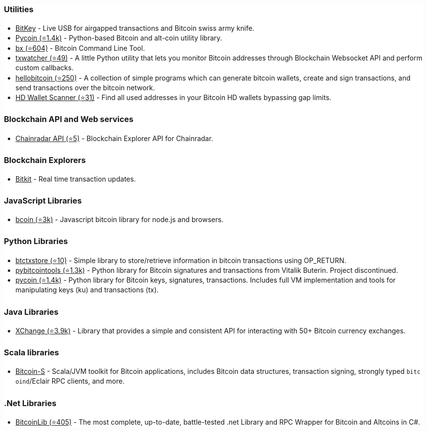 ### Utilities

*   [BitKey](https://bitkey.io) - Live USB for airgapped transactions and Bitcoin swiss army knife.
*   [Pycoin (⭐1.4k)](https://github.com/richardkiss/pycoin) - Python-based Bitcoin and alt-coin utility library.
*   [bx (⭐604)](https://github.com/libbitcoin/libbitcoin-explorer) - Bitcoin Command Line Tool.
*   [txwatcher (⭐49)](https://github.com/tsileo/txwatcher) - A little Python utility that lets you monitor Bitcoin addresses through Blockchain Websocket API and perform custom callbacks.
*   [hellobitcoin (⭐250)](https://github.com/prettymuchbryce/hellobitcoin) - A collection of simple programs which can generate bitcoin wallets, create and sign transactions, and send transactions over the bitcoin network.
*   [HD Wallet Scanner (⭐31)](https://github.com/alexk111/HD-Wallet-Scanner) - Find all used addresses in your Bitcoin HD wallets bypassing gap limits.

### Blockchain API and Web services

*   [Chainradar API (⭐5)](https://github.com/yasaricli/chainradar-api) - Blockchain Explorer API for Chainradar.

### Blockchain Explorers

*   [Bitkit](https://bitkit.live) - Real time transaction updates.

### JavaScript Libraries

*   [bcoin (⭐3k)](https://github.com/bcoin-org/bcoin) - Javascript bitcoin library for node.js and browsers.

### Python Libraries

*   [btctxstore (⭐10)](https://github.com/F483/btctxstore) - Simple library to store/retrieve information in bitcoin transactions using OP\_RETURN.
*   [pybitcointools (⭐1.3k)](https://github.com/vbuterin/pybitcointools) - Python library for Bitcoin signatures and transactions from Vitalik Buterin. Project discontinued.
*   [pycoin (⭐1.4k)](https://github.com/richardkiss/pycoin) - Python library for Bitcoin keys, signatures, transactions. Includes full VM implementation and tools for manipulating keys (ku) and transactions (tx).

### Java Libraries

*   [XChange (⭐3.9k)](https://github.com/knowm/XChange) - Library that provides a simple and consistent API for interacting with 50+ Bitcoin currency exchanges.

### Scala libraries

*   [Bitcoin-S](https://bitcoin-s.org) - Scala/JVM toolkit for Bitcoin applications, includes Bitcoin data structures, transaction signing, strongly typed `bitcoind`/Eclair RPC clients, and more.

### .Net Libraries

*   [BitcoinLib (⭐405)](https://github.com/cryptean/bitcoinlib) - The most complete, up-to-date, battle-tested .net Library and RPC Wrapper for Bitcoin and Altcoins in C#.

